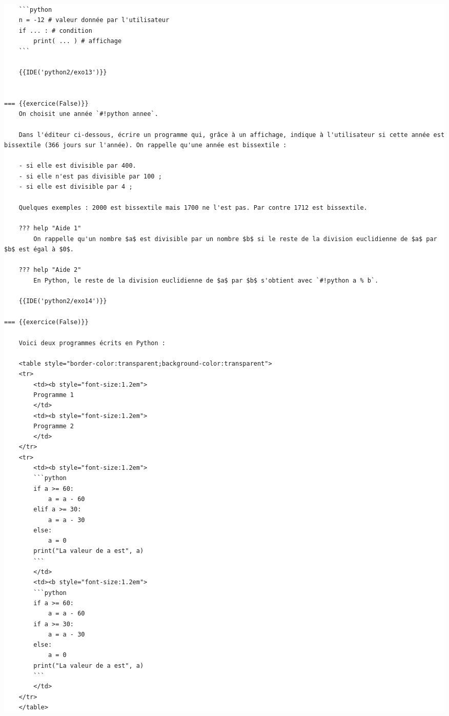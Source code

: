         ```python
        n = -12 # valeur donnée par l'utilisateur
        if ... : # condition
            print( ... ) # affichage
        ```

        {{IDE('python2/exo13')}}


    === {{exercice(False)}}
        On choisit une année `#!python annee`.

        Dans l'éditeur ci-dessous, écrire un programme qui, grâce à un affichage, indique à l'utilisateur si cette année est bissextile (366 jours sur l'année). On rappelle qu'une année est bissextile :

        - si elle est divisible par 400.
        - si elle n'est pas divisible par 100 ;
        - si elle est divisible par 4 ;

        Quelques exemples : 2000 est bissextile mais 1700 ne l'est pas. Par contre 1712 est bissextile.

        ??? help "Aide 1"
            On rappelle qu'un nombre $a$ est divisible par un nombre $b$ si le reste de la division euclidienne de $a$ par $b$ est égal à $0$.

        ??? help "Aide 2"
            En Python, le reste de la division euclidienne de $a$ par $b$ s'obtient avec `#!python a % b`.

        {{IDE('python2/exo14')}}

    === {{exercice(False)}}

        Voici deux programmes écrits en Python :

        <table style="border-color:transparent;background-color:transparent">
        <tr>
            <td><b style="font-size:1.2em">
            Programme 1
            </td>
            <td><b style="font-size:1.2em">
            Programme 2
            </td>
        </tr>
        <tr>
            <td><b style="font-size:1.2em">
            ```python
            if a >= 60:
                a = a - 60
            elif a >= 30:
                a = a - 30
            else:
                a = 0
            print("La valeur de a est", a)
            ```
            </td>
            <td><b style="font-size:1.2em">
            ```python
            if a >= 60:
                a = a - 60
            if a >= 30:
                a = a - 30
            else:
                a = 0
            print("La valeur de a est", a)
            ```
            </td>
        </tr>
        </table>
        